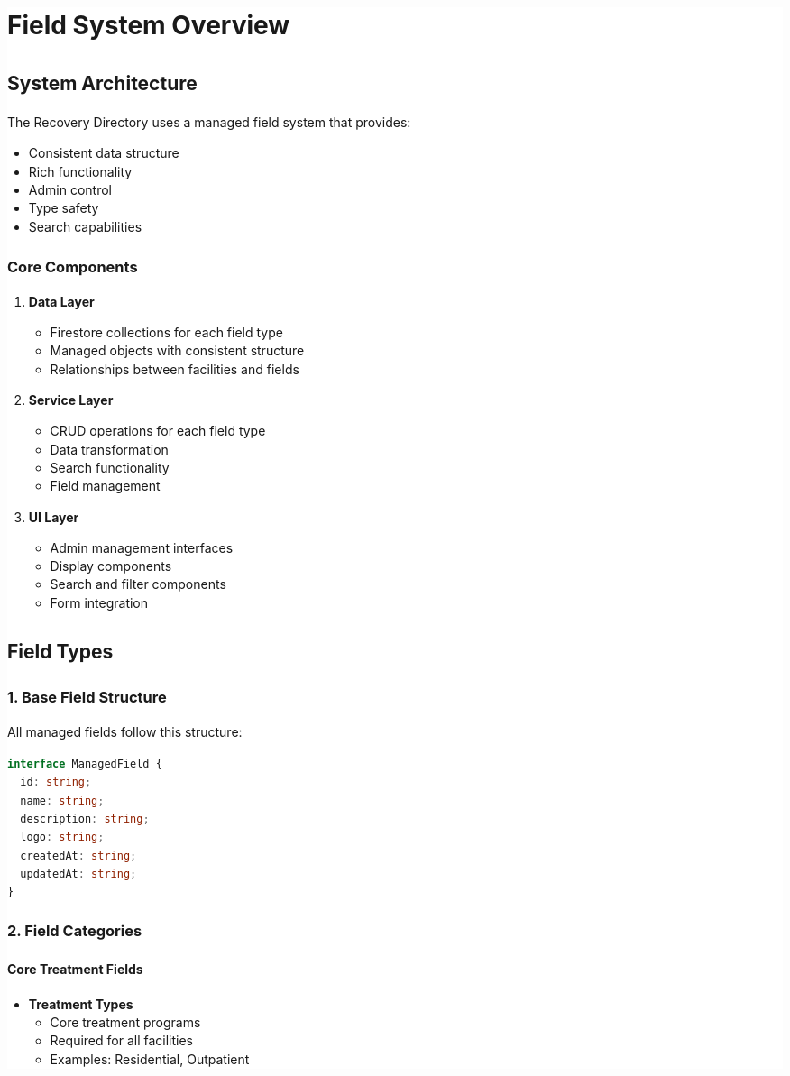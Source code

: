 # Field System Overview

## System Architecture

The Recovery Directory uses a managed field system that provides:
- Consistent data structure
- Rich functionality
- Admin control
- Type safety
- Search capabilities

### Core Components

1. **Data Layer**
   - Firestore collections for each field type
   - Managed objects with consistent structure
   - Relationships between facilities and fields

2. **Service Layer**
   - CRUD operations for each field type
   - Data transformation
   - Search functionality
   - Field management

3. **UI Layer**
   - Admin management interfaces
   - Display components
   - Search and filter components
   - Form integration

## Field Types

### 1. Base Field Structure

All managed fields follow this structure:
```typescript
interface ManagedField {
  id: string;
  name: string;
  description: string;
  logo: string;
  createdAt: string;
  updatedAt: string;
}
```

### 2. Field Categories

#### Core Treatment Fields
- **Treatment Types**
  - Core treatment programs
  - Required for all facilities
  - Examples: Residential, Outpatient
